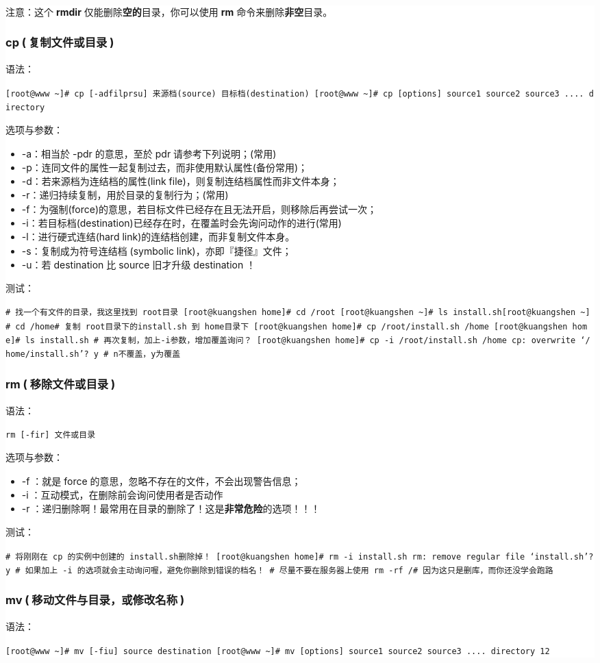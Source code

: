 注意：这个 **rmdir** 仅能删除**空的**目录，你可以使用 **rm** 命令来删除**非空**目录。

### cp ( 复制文件或目录 )

语法：

```
[root@www ~]# cp [-adfilprsu] 来源档(source) 目标档(destination) [root@www ~]# cp [options] source1 source2 source3 .... directory
```

选项与参数：

- -a：相当於 -pdr 的意思，至於 pdr 请参考下列说明；(常用)
- -p：连同文件的属性一起复制过去，而非使用默认属性(备份常用)；
- -d：若来源档为连结档的属性(link file)，则复制连结档属性而非文件本身；
- -r：递归持续复制，用於目录的复制行为；(常用)
- -f：为强制(force)的意思，若目标文件已经存在且无法开启，则移除后再尝试一次；
- -i：若目标档(destination)已经存在时，在覆盖时会先询问动作的进行(常用)
- -l：进行硬式连结(hard link)的连结档创建，而非复制文件本身。
- -s：复制成为符号连结档 (symbolic link)，亦即『捷径』文件；
- -u：若 destination 比 source 旧才升级 destination ！

测试：

```
# 找一个有文件的目录，我这里找到 root目录 [root@kuangshen home]# cd /root [root@kuangshen ~]# ls install.sh[root@kuangshen ~]# cd /home# 复制 root目录下的install.sh 到 home目录下 [root@kuangshen home]# cp /root/install.sh /home [root@kuangshen home]# ls install.sh # 再次复制，加上-i参数，增加覆盖询问？ [root@kuangshen home]# cp -i /root/install.sh /home cp: overwrite ‘/home/install.sh’? y # n不覆盖，y为覆盖
```

### rm ( 移除文件或目录 )

语法：

```
rm [-fir] 文件或目录
```

选项与参数：

- -f ：就是 force 的意思，忽略不存在的文件，不会出现警告信息；
- -i ：互动模式，在删除前会询问使用者是否动作
- -r ：递归删除啊！最常用在目录的删除了！这是**非常危险**的选项！！！

测试：

```
# 将刚刚在 cp 的实例中创建的 install.sh删除掉！ [root@kuangshen home]# rm -i install.sh rm: remove regular file ‘install.sh’? y # 如果加上 -i 的选项就会主动询问喔，避免你删除到错误的档名！ # 尽量不要在服务器上使用 rm -rf /# 因为这只是删库，而你还没学会跑路
```

### mv ( 移动文件与目录，或修改名称 )

语法：

```
[root@www ~]# mv [-fiu] source destination [root@www ~]# mv [options] source1 source2 source3 .... directory 12
```
